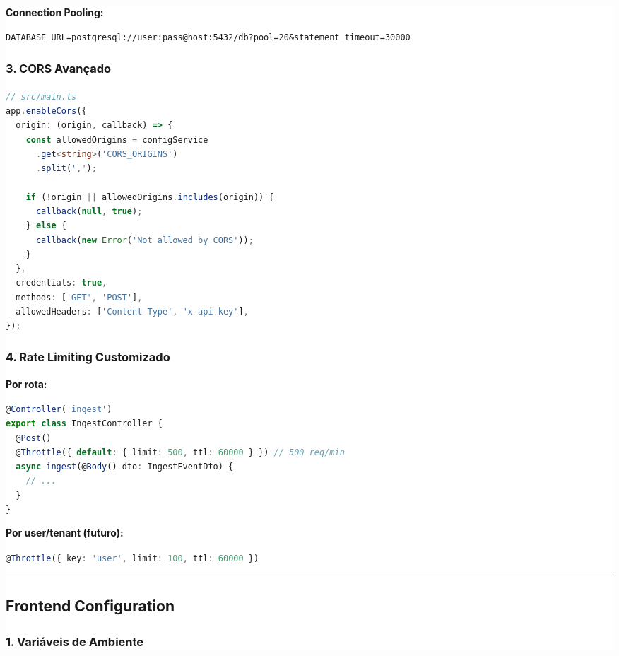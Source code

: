 **Connection Pooling:**

```env
DATABASE_URL=postgresql://user:pass@host:5432/db?pool=20&statement_timeout=30000
```

### 3. CORS Avançado

```typescript
// src/main.ts
app.enableCors({
  origin: (origin, callback) => {
    const allowedOrigins = configService
      .get<string>('CORS_ORIGINS')
      .split(',');
    
    if (!origin || allowedOrigins.includes(origin)) {
      callback(null, true);
    } else {
      callback(new Error('Not allowed by CORS'));
    }
  },
  credentials: true,
  methods: ['GET', 'POST'],
  allowedHeaders: ['Content-Type', 'x-api-key'],
});
```

### 4. Rate Limiting Customizado

**Por rota:**

```typescript
@Controller('ingest')
export class IngestController {
  @Post()
  @Throttle({ default: { limit: 500, ttl: 60000 } }) // 500 req/min
  async ingest(@Body() dto: IngestEventDto) {
    // ...
  }
}
```

**Por user/tenant (futuro):**

```typescript
@Throttle({ key: 'user', limit: 100, ttl: 60000 })
```

---

## Frontend Configuration

### 1. Variáveis de Ambiente
